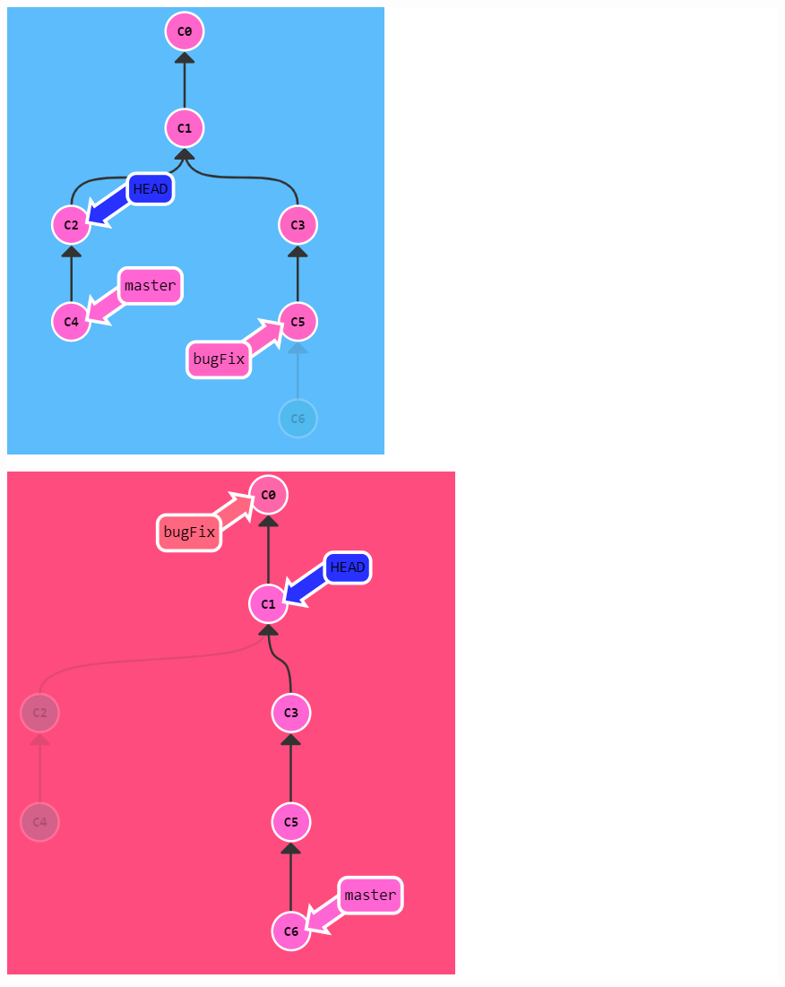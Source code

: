![image-20210107160925432](git.assets/image-20210107160925432.png)

![image-20210107161008218](git.assets/image-20210107161008218.png)
